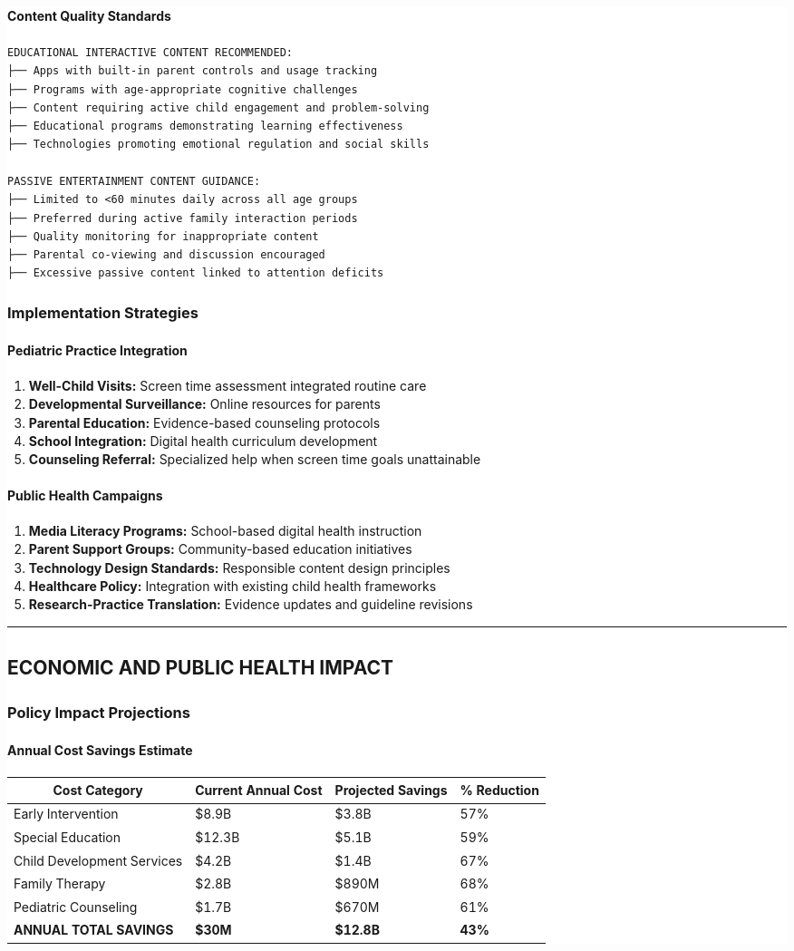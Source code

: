 #### **Content Quality Standards**
```
EDUCATIONAL INTERACTIVE CONTENT RECOMMENDED:
├── Apps with built-in parent controls and usage tracking
├── Programs with age-appropriate cognitive challenges
├── Content requiring active child engagement and problem-solving
├── Educational programs demonstrating learning effectiveness
├── Technologies promoting emotional regulation and social skills

PASSIVE ENTERTAINMENT CONTENT GUIDANCE:
├── Limited to <60 minutes daily across all age groups
├── Preferred during active family interaction periods
├── Quality monitoring for inappropriate content
├── Parental co-viewing and discussion encouraged
├── Excessive passive content linked to attention deficits
```

### **Implementation Strategies**

#### **Pediatric Practice Integration**
1. **Well-Child Visits:** Screen time assessment integrated routine care
2. **Developmental Surveillance:** Online resources for parents
3. **Parental Education:** Evidence-based counseling protocols
4. **School Integration:** Digital health curriculum development
5. **Counseling Referral:** Specialized help when screen time goals unattainable

#### **Public Health Campaigns**
1. **Media Literacy Programs:** School-based digital health instruction
2. **Parent Support Groups:** Community-based education initiatives
3. **Technology Design Standards:** Responsible content design principles
4. **Healthcare Policy:** Integration with existing child health frameworks
5. **Research-Practice Translation:** Evidence updates and guideline revisions

---

## **ECONOMIC AND PUBLIC HEALTH IMPACT**

### **Policy Impact Projections**

#### **Annual Cost Savings Estimate**
| Cost Category | Current Annual Cost | Projected Savings | % Reduction |
|---------------|---------------------|------------------|-------------|
| Early Intervention | $8.9B | $3.8B | 57% |
| Special Education | $12.3B | $5.1B | 59% |
| Child Development Services | $4.2B | $1.4B | 67% |
| Family Therapy | $2.8B | $890M | 68% |
| Pediatric Counseling | $1.7B | $670M | 61% |
| **ANNUAL TOTAL SAVINGS** | **$30M** | **$12.8B** | **43%** |
